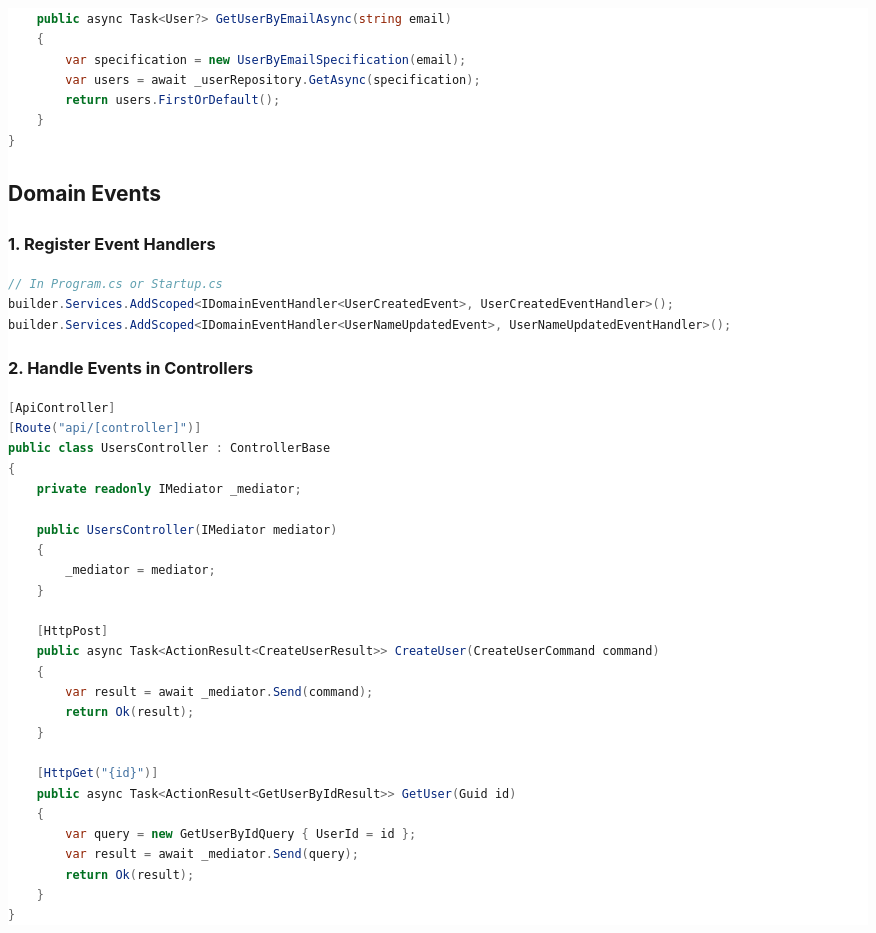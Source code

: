 ```csharp
    public async Task<User?> GetUserByEmailAsync(string email)
    {
        var specification = new UserByEmailSpecification(email);
        var users = await _userRepository.GetAsync(specification);
        return users.FirstOrDefault();
    }
}
```

## Domain Events

### 1. Register Event Handlers

```csharp
// In Program.cs or Startup.cs
builder.Services.AddScoped<IDomainEventHandler<UserCreatedEvent>, UserCreatedEventHandler>();
builder.Services.AddScoped<IDomainEventHandler<UserNameUpdatedEvent>, UserNameUpdatedEventHandler>();
```

### 2. Handle Events in Controllers

```csharp
[ApiController]
[Route("api/[controller]")]
public class UsersController : ControllerBase
{
    private readonly IMediator _mediator;

    public UsersController(IMediator mediator)
    {
        _mediator = mediator;
    }

    [HttpPost]
    public async Task<ActionResult<CreateUserResult>> CreateUser(CreateUserCommand command)
    {
        var result = await _mediator.Send(command);
        return Ok(result);
    }

    [HttpGet("{id}")]
    public async Task<ActionResult<GetUserByIdResult>> GetUser(Guid id)
    {
        var query = new GetUserByIdQuery { UserId = id };
        var result = await _mediator.Send(query);
        return Ok(result);
    }
}
```
